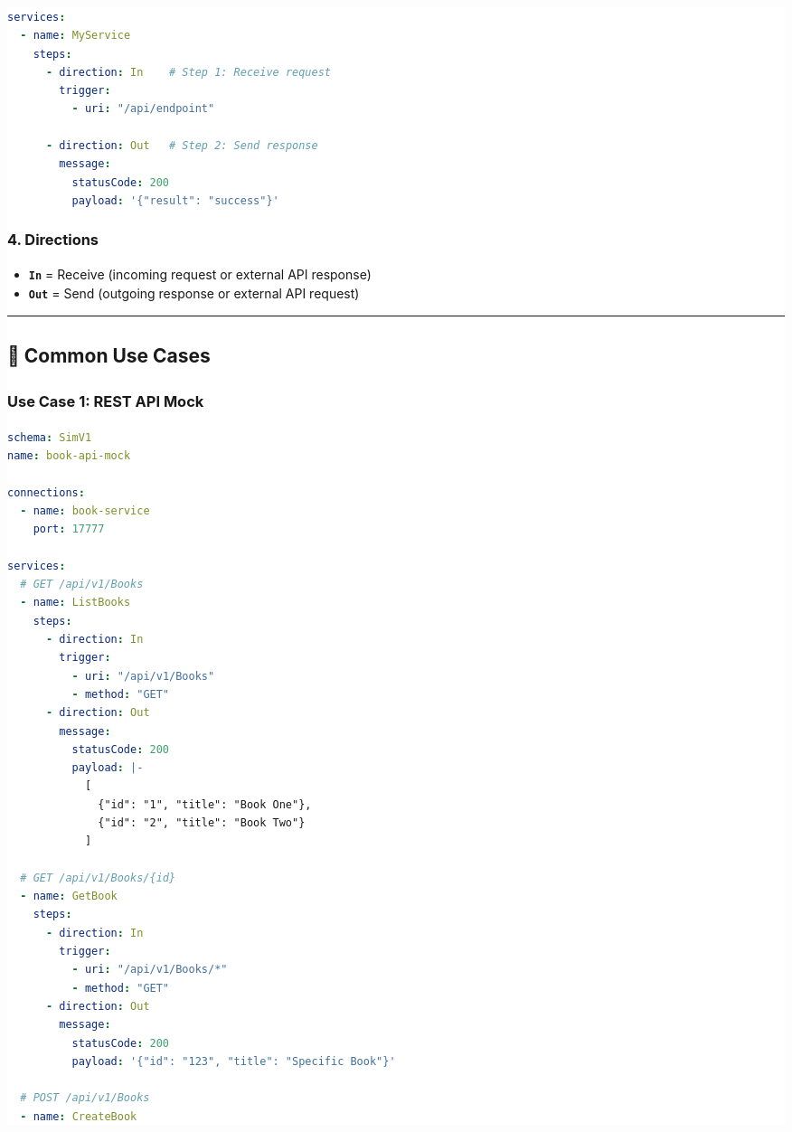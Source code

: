 ```yaml
services:
  - name: MyService
    steps:
      - direction: In    # Step 1: Receive request
        trigger:
          - uri: "/api/endpoint"

      - direction: Out   # Step 2: Send response
        message:
          statusCode: 200
          payload: '{"result": "success"}'
```

### 4. Directions

- **`In`** = Receive (incoming request or external API response)
- **`Out`** = Send (outgoing response or external API request)

---

## 🎯 Common Use Cases

### Use Case 1: REST API Mock

```yaml
schema: SimV1
name: book-api-mock

connections:
  - name: book-service
    port: 17777

services:
  # GET /api/v1/Books
  - name: ListBooks
    steps:
      - direction: In
        trigger:
          - uri: "/api/v1/Books"
          - method: "GET"
      - direction: Out
        message:
          statusCode: 200
          payload: |-
            [
              {"id": "1", "title": "Book One"},
              {"id": "2", "title": "Book Two"}
            ]

  # GET /api/v1/Books/{id}
  - name: GetBook
    steps:
      - direction: In
        trigger:
          - uri: "/api/v1/Books/*"
          - method: "GET"
      - direction: Out
        message:
          statusCode: 200
          payload: '{"id": "123", "title": "Specific Book"}'

  # POST /api/v1/Books
  - name: CreateBook
```